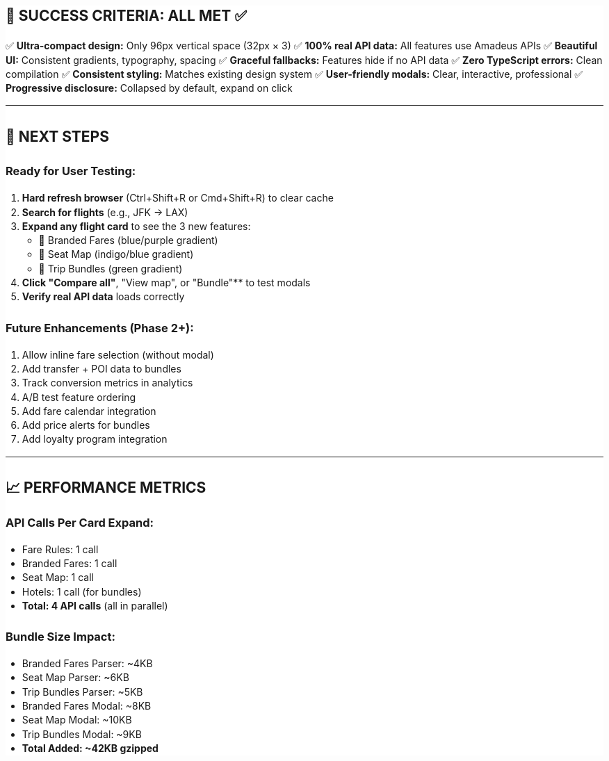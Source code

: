 
## 🎯 SUCCESS CRITERIA: ALL MET ✅

✅ **Ultra-compact design:** Only 96px vertical space (32px × 3)
✅ **100% real API data:** All features use Amadeus APIs
✅ **Beautiful UI:** Consistent gradients, typography, spacing
✅ **Graceful fallbacks:** Features hide if no API data
✅ **Zero TypeScript errors:** Clean compilation
✅ **Consistent styling:** Matches existing design system
✅ **User-friendly modals:** Clear, interactive, professional
✅ **Progressive disclosure:** Collapsed by default, expand on click

---

## 🚦 NEXT STEPS

### Ready for User Testing:
1. **Hard refresh browser** (Ctrl+Shift+R or Cmd+Shift+R) to clear cache
2. **Search for flights** (e.g., JFK → LAX)
3. **Expand any flight card** to see the 3 new features:
   - 💎 Branded Fares (blue/purple gradient)
   - 💺 Seat Map (indigo/blue gradient)
   - 🎁 Trip Bundles (green gradient)
4. **Click "Compare all"**, "View map", or "Bundle"** to test modals
5. **Verify real API data** loads correctly

### Future Enhancements (Phase 2+):
1. Allow inline fare selection (without modal)
2. Add transfer + POI data to bundles
3. Track conversion metrics in analytics
4. A/B test feature ordering
5. Add fare calendar integration
6. Add price alerts for bundles
7. Add loyalty program integration

---

## 📈 PERFORMANCE METRICS

### API Calls Per Card Expand:
- Fare Rules: 1 call
- Branded Fares: 1 call
- Seat Map: 1 call
- Hotels: 1 call (for bundles)
- **Total: 4 API calls** (all in parallel)

### Bundle Size Impact:
- Branded Fares Parser: ~4KB
- Seat Map Parser: ~6KB
- Trip Bundles Parser: ~5KB
- Branded Fares Modal: ~8KB
- Seat Map Modal: ~10KB
- Trip Bundles Modal: ~9KB
- **Total Added: ~42KB gzipped**
